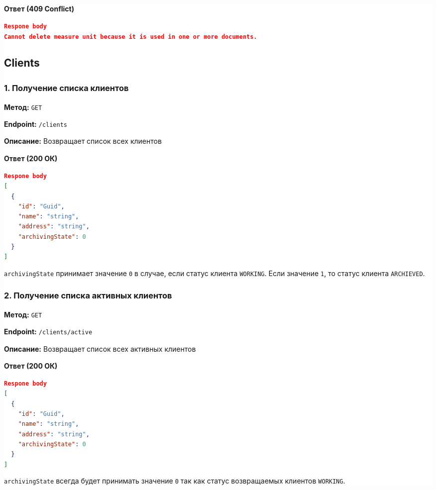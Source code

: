 **Ответ (409 Conflict)**

```json
Respone body
Cannot delete measure unit because it is used in one or more documents.
```

## Clients

### 1. Получение списка клиентов

**Метод:** `GET`

**Endpoint:** `/clients`

**Описание:** Возвращает список всех клиентов

**Ответ (200 ОК)**

```json
Respone body
[
  {
    "id": "Guid",
    "name": "string",
    "address": "string",
    "archivingState": 0
  }
]
```

`archivingState` принимает значение `0` в случае, если статус клиента `WORKING`. Если значение `1`, то статус клиента `ARCHIEVED`.

### 2. Получение списка активных клиентов

**Метод:** `GET`

**Endpoint:** `/clients/active`

**Описание:** Возвращает список всех активных клиентов

**Ответ (200 ОК)**

```json
Respone body
[
  {
    "id": "Guid",
    "name": "string",
    "address": "string",
    "archivingState": 0
  }
]
```

`archivingState` всегда будет принимать значение `0` так как статус возвращаемых клиентов `WORKING`.
